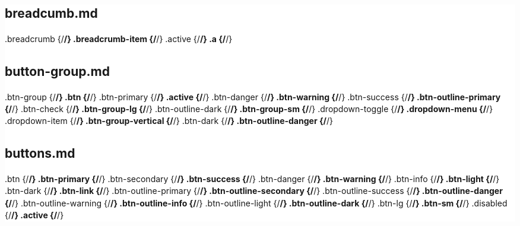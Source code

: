 ## breadcumb.md
.breadcrumb {/**/}
.breadcrumb-item {/**/}
.active {/**/}
.a {/**/}

## button-group.md
.btn-group {/**/}
.btn {/**/}
.btn-primary {/**/}
.active {/**/}
.btn-danger {/**/}
.btn-warning {/**/}
.btn-success {/**/}
.btn-outline-primary {/**/}
.btn-check {/**/}
.btn-group-lg {/**/}
.btn-outline-dark {/**/}
.btn-group-sm {/**/}
.dropdown-toggle {/**/}
.dropdown-menu {/**/}
.dropdown-item {/**/}
.btn-group-vertical {/**/}
.btn-dark {/**/}
.btn-outline-danger {/**/}

## buttons.md
.btn {/**/}
.btn-primary {/**/}
.btn-secondary {/**/}
.btn-success {/**/}
.btn-danger {/**/}
.btn-warning {/**/}
.btn-info {/**/}
.btn-light {/**/}
.btn-dark {/**/}
.btn-link {/**/}
.btn-outline-primary {/**/}
.btn-outline-secondary {/**/}
.btn-outline-success {/**/}
.btn-outline-danger {/**/}
.btn-outline-warning {/**/}
.btn-outline-info {/**/}
.btn-outline-light {/**/}
.btn-outline-dark {/**/}
.btn-lg {/**/}
.btn-sm {/**/}
.disabled {/**/}
.active {/**/}

